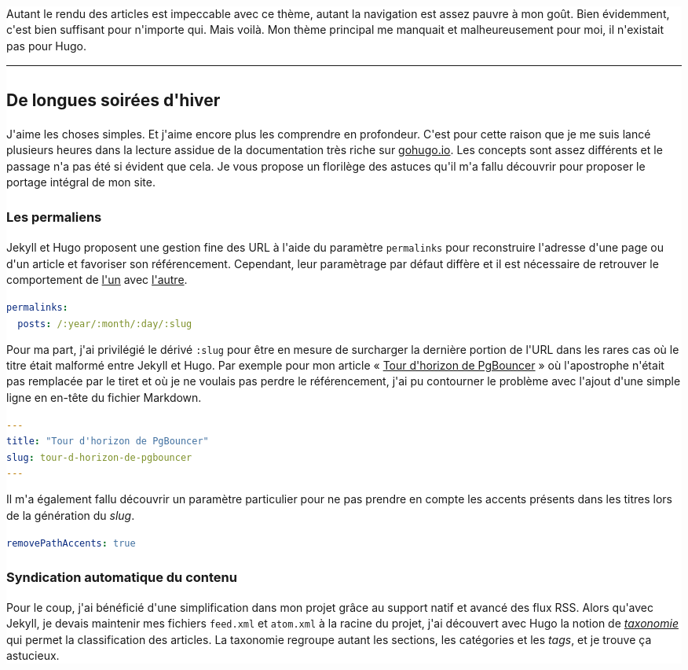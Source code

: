 Autant le rendu des articles est impeccable avec ce thème, autant la navigation
est assez pauvre à mon goût. Bien évidemment, c'est bien suffisant pour n'importe
qui. Mais voilà. Mon thème principal me manquait et malheureusement pour moi,
il n'existait pas pour Hugo.

---

## De longues soirées d'hiver

J'aime les choses simples. Et j'aime encore plus les comprendre en profondeur.
C'est pour cette raison que je me suis lancé plusieurs heures dans la lecture
assidue de la documentation très riche sur [gohugo.io][9]. Les concepts sont
assez différents et le passage n'a pas été si évident que cela. Je vous propose
un florilège des astuces qu'il m'a fallu découvrir pour proposer le portage
intégral de mon site.

[9]: https://gohugo.io/documentation/

### Les permaliens

Jekyll et Hugo proposent une gestion fine des URL à l'aide du paramètre
`permalinks` pour reconstruire l'adresse d'une page ou d'un article et favoriser
son référencement. Cependant, leur paramètrage par défaut diffère et il est
nécessaire de retrouver le comportement de [l'un][11] avec [l'autre][12].

[11]: https://jekyllrb.com/docs/permalinks/
[12]: https://gohugo.io/content-management/urls/#permalinks

```yaml
permalinks:
  posts: /:year/:month/:day/:slug
```

Pour ma part, j'ai privilégié le dérivé `:slug` pour être en mesure de surcharger
la dernière portion de l'URL dans les rares cas où le titre était malformé entre
Jekyll et Hugo. Par exemple pour mon article « [Tour d'horizon de PgBouncer][13] »
où l'apostrophe n'était pas remplacée par le tiret et où je ne voulais pas
perdre le référencement, j'ai pu contourner le problème avec l'ajout d'une simple
ligne en en-tête du fichier Markdown.

[13]: /2020/08/21/tour-d-horizon-de-pgbouncer/

```yaml
---
title: "Tour d'horizon de PgBouncer"
slug: tour-d-horizon-de-pgbouncer
---
```

Il m'a également fallu découvrir un paramètre particulier pour ne pas prendre en
compte les accents présents dans les titres lors de la génération du _slug_.

```yaml
removePathAccents: true
```

### Syndication automatique du contenu

Pour le coup, j'ai bénéficié d'une simplification dans mon projet grâce au support
natif et avancé des flux RSS. Alors qu'avec Jekyll, je devais maintenir mes
fichiers `feed.xml` et `atom.xml` à la racine du projet, j'ai découvert avec Hugo
la notion de _[taxonomie][14]_ qui permet la classification des articles. La
taxonomie regroupe autant les sections, les catégories et les _tags_, et je trouve
ça astucieux.


[1]: https://github.com/jekyll/jekyll
[2]: https://github.com/vercel/next.js
[3]: https://github.com/gatsbyjs/gatsby
[4]: https://github.com/gohugoio/hugo
[5]: /2019/06/12/reprenons-serieusement
[6]: https://github.com/eclipse-theia/theia
[7]: https://github.com/poole/poole
[certbot]: https://pypi.org/project/certbot/
[8]: https://jekyllrb.com/docs/liquid/
[14]: https://gohugo.io/content-management/taxonomies/
[15]: https://gohugo.io/content-management/syntax-highlighting/#generate-syntax-highlighter-css
[16]: https://sass-lang.com/
[17]: https://gohugo.io/templates/shortcode-templates/
[18]: https://gohugo.io/templates/pagination/
[19]: https://gohugo.io/variables/page/#page-variables
[20]: https://forestry.io/blog/hugo-vs-jekyll-benchmark/
[21]: https://gohugo.io/hosting-and-deployment/hosting-on-github/
[22]: https://docs.github.com/en/free-pro-team@latest/github/working-with-github-pages/managing-a-custom-domain-for-your-github-pages-site